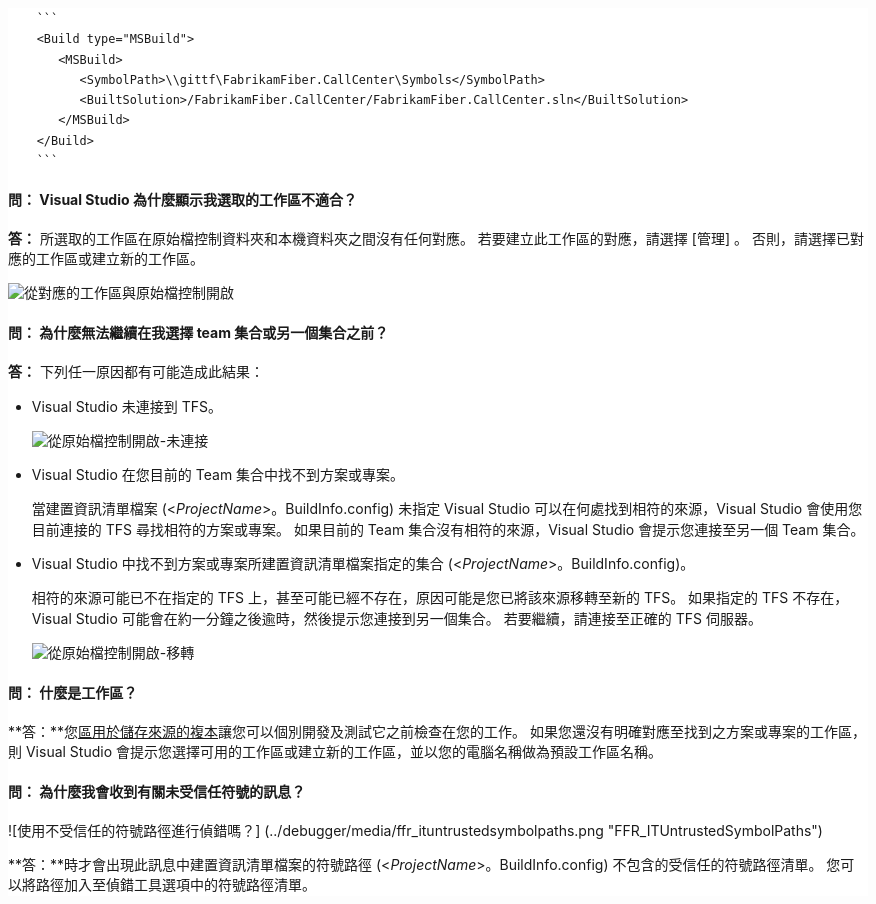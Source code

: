         ```  
        <Build type="MSBuild">   
           <MSBuild>  
              <SymbolPath>\\gittf\FabrikamFiber.CallCenter\Symbols</SymbolPath>  
              <BuiltSolution>/FabrikamFiber.CallCenter/FabrikamFiber.CallCenter.sln</BuiltSolution>  
           </MSBuild>  
        </Build>  
        ```  

####  <a name="IneligibleWorkspace"></a> 問： Visual Studio 為什麼顯示我選取的工作區不適合？  
 **答：** 所選取的工作區在原始檔控制資料夾和本機資料夾之間沒有任何對應。 若要建立此工作區的對應，請選擇 [管理] 。 否則，請選擇已對應的工作區或建立新的工作區。  

 ![從對應的工作區與原始檔控制開啟](../debugger/media/ffr_openprojectfromsourcecontrol_notmapped.png "FFR_OpenProjectFromSourceControl_NotMapped")  

####  <a name="ChooseTeamProject"></a> 問： 為什麼無法繼續在我選擇 team 集合或另一個集合之前？  
 **答：** 下列任一原因都有可能造成此結果：  

-   Visual Studio 未連接到 TFS。  

     ![從原始檔控制開啟&#45;未連接](../debugger/media/ffr_openprojectfromsourcecontrol_notconnected.png "FFR_OpenProjectFromSourceControl_NotConnected")  

-   Visual Studio 在您目前的 Team 集合中找不到方案或專案。  

     當建置資訊清單檔案 (\<*ProjectName*>。BuildInfo.config) 未指定 Visual Studio 可以在何處找到相符的來源，Visual Studio 會使用您目前連接的 TFS 尋找相符的方案或專案。 如果目前的 Team 集合沒有相符的來源，Visual Studio 會提示您連接至另一個 Team 集合。  

-   Visual Studio 中找不到方案或專案所建置資訊清單檔案指定的集合 (\<*ProjectName*>。BuildInfo.config)。  

     相符的來源可能已不在指定的 TFS 上，甚至可能已經不存在，原因可能是您已將該來源移轉至新的 TFS。 如果指定的 TFS 不存在，Visual Studio 可能會在約一分鐘之後逾時，然後提示您連接到另一個集合。 若要繼續，請連接至正確的 TFS 伺服器。  

     ![從原始檔控制開啟&#45;移轉](../debugger/media/ffr_openprojectfromsourcecontrol_migrated.png "FFR_OpenProjectFromSourceControl_Migrated")  

####  <a name="WhatWorkspace"></a> 問： 什麼是工作區？  
 **答：**您[區用於儲存來源的複本](http://msdn.microsoft.com/Library/1d7f6ed8-ec7c-48f8-86da-9aea55a90d5a)讓您可以個別開發及測試它之前檢查在您的工作。 如果您還沒有明確對應至找到之方案或專案的工作區，則 Visual Studio 會提示您選擇可用的工作區或建立新的工作區，並以您的電腦名稱做為預設工作區名稱。  

####  <a name="UntrustedSymbols"></a> 問： 為什麼我會收到有關未受信任符號的訊息？  
 ![使用不受信任的符號路徑進行偵錯嗎？] (../debugger/media/ffr_ituntrustedsymbolpaths.png "FFR_ITUntrustedSymbolPaths")  

 **答：**時才會出現此訊息中建置資訊清單檔案的符號路徑 (\<*ProjectName*>。BuildInfo.config) 不包含的受信任的符號路徑清單。 您可以將路徑加入至偵錯工具選項中的符號路徑清單。
